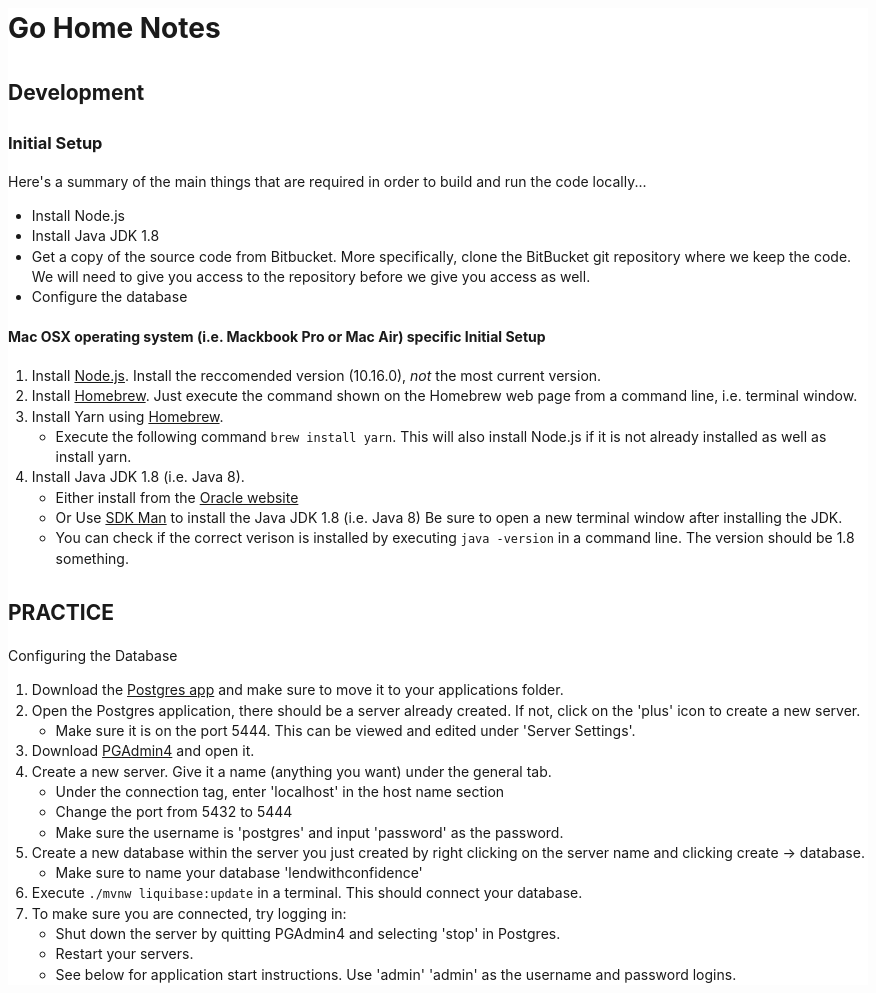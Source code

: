 # Go Home Notes

## Development

### Initial Setup

Here's a summary of the main things that are required in order to build and run the code locally...

- Install Node.js
- Install Java JDK 1.8
- Get a copy of the source code from Bitbucket. More specifically, clone the BitBucket git repository where we keep the code. We will need to give you access to the repository before we give you access as well.
- Configure the database

#### Mac OSX operating system (i.e. Mackbook Pro or Mac Air) specific Initial Setup

1. Install [Node.js](https://nodejs.org/en/). Install the reccomended version (10.16.0), _not_ the most current version.
2. Install [Homebrew](https://brew.sh/). Just execute the command shown on the Homebrew web page from a command line, i.e. terminal window.
3. Install Yarn using [Homebrew](https://brew.sh/).
   - Execute the following command `brew install yarn`. This will also install Node.js if it is not already installed as well as install yarn.
4. Install Java JDK 1.8 (i.e. Java 8).
   - Either install from the [Oracle website](https://www.oracle.com/technetwork/java/javase/downloads)
   - Or Use [SDK Man](https://sdkman.io/install) to install the Java JDK 1.8 (i.e. Java 8) Be sure to open a new terminal window after installing the JDK.
   - You can check if the correct verison is installed by executing `java -version` in a command line. The version should be 1.8 something.

## PRACTICE

Configuring the Database

1. Download the [Postgres app](https://postgresapp.com/downloads.html) and make sure to move it to your applications folder.
2. Open the Postgres application, there should be a server already created. If not, click on the 'plus' icon to create a new server.
   - Make sure it is on the port 5444. This can be viewed and edited under 'Server Settings'.
3. Download [PGAdmin4](https://www.pgadmin.org/) and open it.
4. Create a new server. Give it a name (anything you want) under the general tab.
   - Under the connection tag, enter 'localhost' in the host name section
   - Change the port from 5432 to 5444
   - Make sure the username is 'postgres' and input 'password' as the password.
5. Create a new database within the server you just created by right clicking on the server name and clicking create -> database.
   - Make sure to name your database 'lendwithconfidence'
6. Execute `./mvnw liquibase:update` in a terminal. This should connect your database.
7. To make sure you are connected, try logging in:
   - Shut down the server by quitting PGAdmin4 and selecting 'stop' in Postgres.
   - Restart your servers.
   - See below for application start instructions. Use 'admin' 'admin' as the username and password logins.
